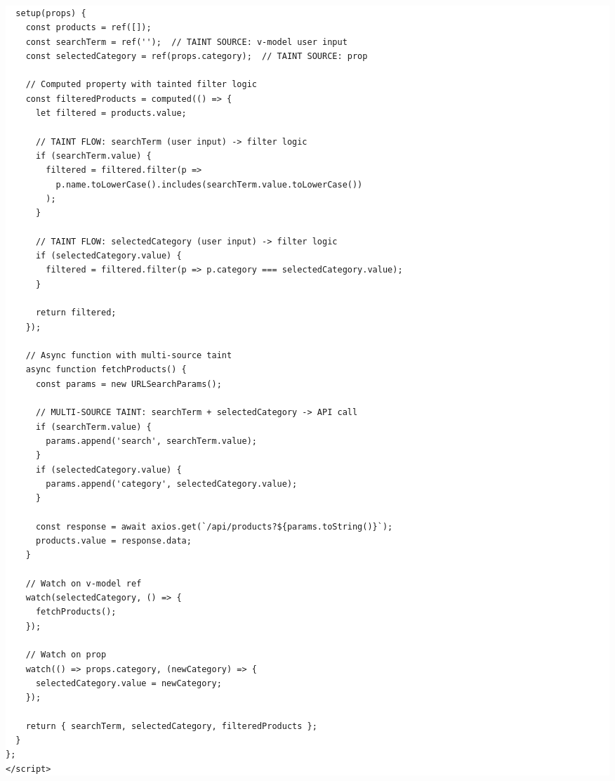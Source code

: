 ```vue
  setup(props) {
    const products = ref([]);
    const searchTerm = ref('');  // TAINT SOURCE: v-model user input
    const selectedCategory = ref(props.category);  // TAINT SOURCE: prop

    // Computed property with tainted filter logic
    const filteredProducts = computed(() => {
      let filtered = products.value;

      // TAINT FLOW: searchTerm (user input) -> filter logic
      if (searchTerm.value) {
        filtered = filtered.filter(p =>
          p.name.toLowerCase().includes(searchTerm.value.toLowerCase())
        );
      }

      // TAINT FLOW: selectedCategory (user input) -> filter logic
      if (selectedCategory.value) {
        filtered = filtered.filter(p => p.category === selectedCategory.value);
      }

      return filtered;
    });

    // Async function with multi-source taint
    async function fetchProducts() {
      const params = new URLSearchParams();

      // MULTI-SOURCE TAINT: searchTerm + selectedCategory -> API call
      if (searchTerm.value) {
        params.append('search', searchTerm.value);
      }
      if (selectedCategory.value) {
        params.append('category', selectedCategory.value);
      }

      const response = await axios.get(`/api/products?${params.toString()}`);
      products.value = response.data;
    }

    // Watch on v-model ref
    watch(selectedCategory, () => {
      fetchProducts();
    });

    // Watch on prop
    watch(() => props.category, (newCategory) => {
      selectedCategory.value = newCategory;
    });

    return { searchTerm, selectedCategory, filteredProducts };
  }
};
</script>
```
